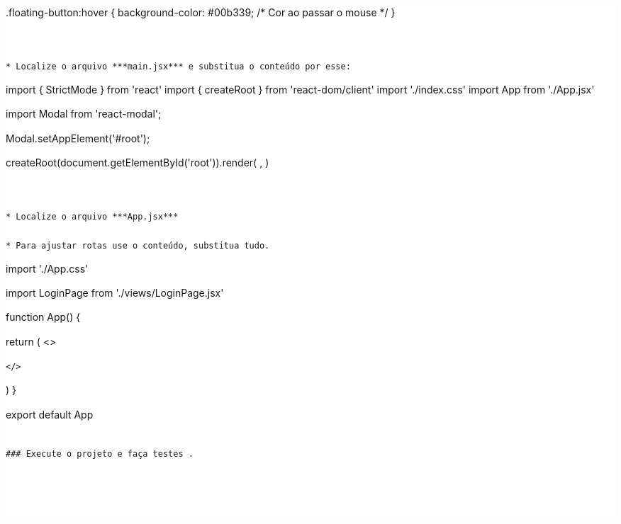 .floating-button:hover {
  background-color: #00b339; /* Cor ao passar o mouse */
}

```


* Localize o arquivo ***main.jsx*** e substitua o conteúdo por esse:

```
import { StrictMode } from 'react'
import { createRoot } from 'react-dom/client'
import './index.css'
import App from './App.jsx'

import Modal from 'react-modal';

Modal.setAppElement('#root');

createRoot(document.getElementById('root')).render(
  <StrictMode>
    <App />
  </StrictMode>,
)

```


* Localize o arquivo ***App.jsx***

* Para ajustar rotas use o conteúdo, substitua tudo.

```
import './App.css'

import LoginPage from './views/LoginPage.jsx'

function App() {

  return (
    <>
        <LoginPage/>

    </>
  )
}

export default App

```

### Execute o projeto e faça testes .




